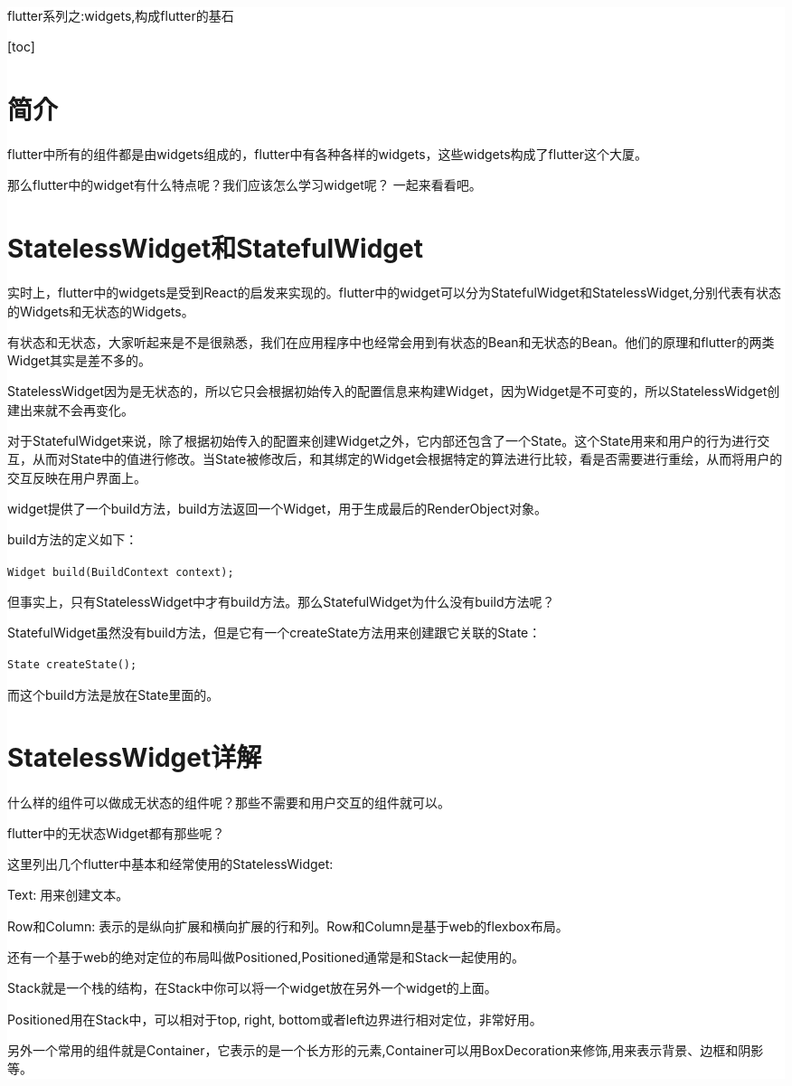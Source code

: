 flutter系列之:widgets,构成flutter的基石

[toc]

# 简介

flutter中所有的组件都是由widgets组成的，flutter中有各种各样的widgets，这些widgets构成了flutter这个大厦。

那么flutter中的widget有什么特点呢？我们应该怎么学习widget呢？ 一起来看看吧。


# StatelessWidget和StatefulWidget
实时上，flutter中的widgets是受到React的启发来实现的。flutter中的widget可以分为StatefulWidget和StatelessWidget,分别代表有状态的Widgets和无状态的Widgets。

有状态和无状态，大家听起来是不是很熟悉，我们在应用程序中也经常会用到有状态的Bean和无状态的Bean。他们的原理和flutter的两类Widget其实是差不多的。

StatelessWidget因为是无状态的，所以它只会根据初始传入的配置信息来构建Widget，因为Widget是不可变的，所以StatelessWidget创建出来就不会再变化。

对于StatefulWidget来说，除了根据初始传入的配置来创建Widget之外，它内部还包含了一个State。这个State用来和用户的行为进行交互，从而对State中的值进行修改。当State被修改后，和其绑定的Widget会根据特定的算法进行比较，看是否需要进行重绘，从而将用户的交互反映在用户界面上。

widget提供了一个build方法，build方法返回一个Widget，用于生成最后的RenderObject对象。

build方法的定义如下：

```
Widget build(BuildContext context);
```

但事实上，只有StatelessWidget中才有build方法。那么StatefulWidget为什么没有build方法呢？

StatefulWidget虽然没有build方法，但是它有一个createState方法用来创建跟它关联的State：

```
State createState(); 
```

而这个build方法是放在State里面的。

# StatelessWidget详解

什么样的组件可以做成无状态的组件呢？那些不需要和用户交互的组件就可以。

flutter中的无状态Widget都有那些呢？

这里列出几个flutter中基本和经常使用的StatelessWidget:

Text: 用来创建文本。

Row和Column: 表示的是纵向扩展和横向扩展的行和列。Row和Column是基于web的flexbox布局。

还有一个基于web的绝对定位的布局叫做Positioned,Positioned通常是和Stack一起使用的。

Stack就是一个栈的结构，在Stack中你可以将一个widget放在另外一个widget的上面。

Positioned用在Stack中，可以相对于top, right, bottom或者left边界进行相对定位，非常好用。

另外一个常用的组件就是Container，它表示的是一个长方形的元素,Container可以用BoxDecoration来修饰,用来表示背景、边框和阴影等。
